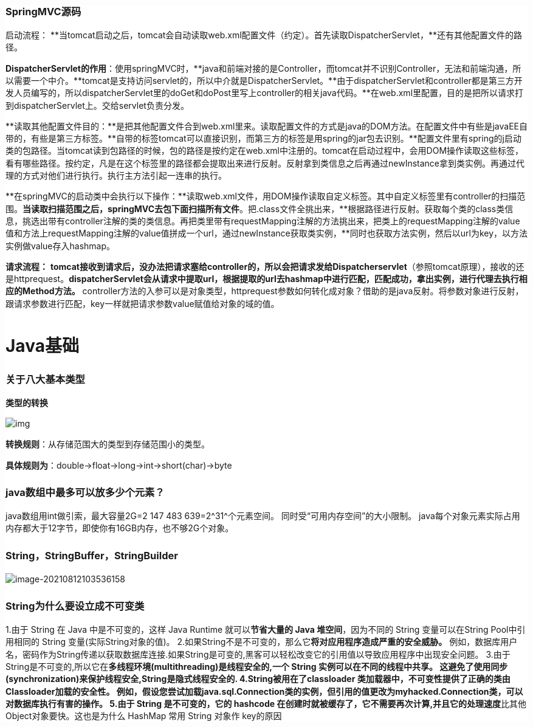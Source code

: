 

### SpringMVC源码

启动流程：
**当tomcat启动之后，tomcat会自动读取web.xml配置文件（约定）。首先读取DispatcherServlet，**还有其他配置文件的路径。

**DispatcherServlet的作用**：使用springMVC时，**java和前端对接的是Controller，而tomcat并不识别Controller，无法和前端沟通，所以需要一个中介。**tomcat是支持访问servlet的，所以中介就是DispatcherServlet。**由于dispatcherServlet和controller都是第三方开发人员编写的，所以dispatcherServlet里的doGet和doPost里写上controller的相关java代码。**在web.xml里配置，目的是把所以请求打到dispatcherServlet上。交给servlet负责分发。

**读取其他配置文件目的：**是把其他配置文件合到web.xml里来。读取配置文件的方式是java的DOM方法。在配置文件中有些是javaEE自带的，有些是第三方标签。**自带的标签tomcat可以直接识别，而第三方的标签是用spring的jar包去识别。**配置文件里有spring的j启动类的包路径。当tomcat读到包路径的时候，包的路径是按约定在web.xml中注册的。tomcat在启动过程中，会用DOM操作读取这些标签，看有哪些路径。按约定，凡是在这个标签里的路径都会提取出来进行反射。反射拿到类信息之后再通过newInstance拿到类实例。再通过代理的方式对他们进行执行。执行主方法引起一连串的执行。

**在springMVC的启动类中会执行以下操作：**读取web.xml文件，用DOM操作读取自定义标签。其中自定义标签里有controller的扫描范围。**当读取扫描范围之后，springMVC去包下面扫描所有文件**。把.class文件全挑出来，**根据路径进行反射。获取每个类的class类信息，挑选出带有controller注解的类的类信息。再把类里带有requestMapping注解的方法挑出来，把类上的requestMapping注解的value值和方法上requestMapping注解的value值拼成一个url，通过newInstance获取类实例，**同时也获取方法实例，然后以url为key，以方法实例做value存入hashmap。

**请求流程：**
**tomcat接收到请求后，没办法把请求塞给controller的，所以会把请求发给Dispatcherservlet**（参照tomcat原理），接收的还是httprequest。**dispatcherServlet会从请求中提取url，根据提取的url去hashmap中进行匹配，匹配成功，拿出实例，进行代理去执行相应的Method方法。**
controller方法的入参可以是对象类型，httprequest参数如何转化成对象？借助的是java反射。将参数对象进行反射，跟请求参数进行匹配，key一样就把请求参数value赋值给对象的域的值。

# Java基础

### 关于八大基本类型

**类型的转换**

![img](https://img-blog.csdnimg.cn/20190314165054201.png?x-oss-process=image/watermark,type_ZmFuZ3poZW5naGVpdGk,shadow_10,text_aHR0cHM6Ly9ibG9nLmNzZG4ubmV0L3N1eHVlX2phdmE=,size_16,color_FFFFFF,t_70)  

**转换规则**：从存储范围大的类型到存储范围小的类型。

**具体规则为**：double→float→long→int→short(char)→byte

### java数组中最多可以放多少个元素？

java数组用int做引索，最大容量2G=2 147 483 639=2^31^个元素空间。
同时受“可用内存空间”的大小限制。
java每个对象元素实际占用内存都大于12字节，即使你有16GB内存，也不够2G个对象。

### String，StringBuffer，StringBuilder

![image-20210812103536158](https://gitee.com/shen1shen1/pic-md1/raw/master/image-20210812103536158.png)

### String为什么要设立成不可变类

1.由于 String 在 Java 中是不可变的，这样 Java Runtime 就可以**节省大量的 Java 堆空间**，因为不同的 String 变量可以在String Pool中引用相同的 String 变量(实际String对象的值)。
2.如果String不是不可变的，那么它**将对应用程序造成严重的安全威胁。** 例如，数据库用户名，密码作为String传递以获取数据库连接.如果String是可变的,黑客可以轻松改变它的引用值以导致应用程序中出现安全问题。
3.由于String是不可变的,所以它在**多线程环境(multithreading)是线程安全的,**一个 String 实例可以在不同的线程中共享。 这避免了使用同步(synchronization)来保护线程安全,String是隐式线程安全的.
4.String被用在了classloader 类加载器中，**不可变性提供了正确的类由Classloader加载的安全性。** 例如，假设您尝试加载java.sql.Connection类的实例，但引用的值更改为myhacked.Connection类，可以对数据库执行有害的操作。
5.由于 String 是不可变的，它的 hashcode 在创建时就被缓存了，它不需要再次计算,并且它的**处理速度**比其他 Object对象要快。这也是为什么 HashMap 常用 String 对象作 key的原因
